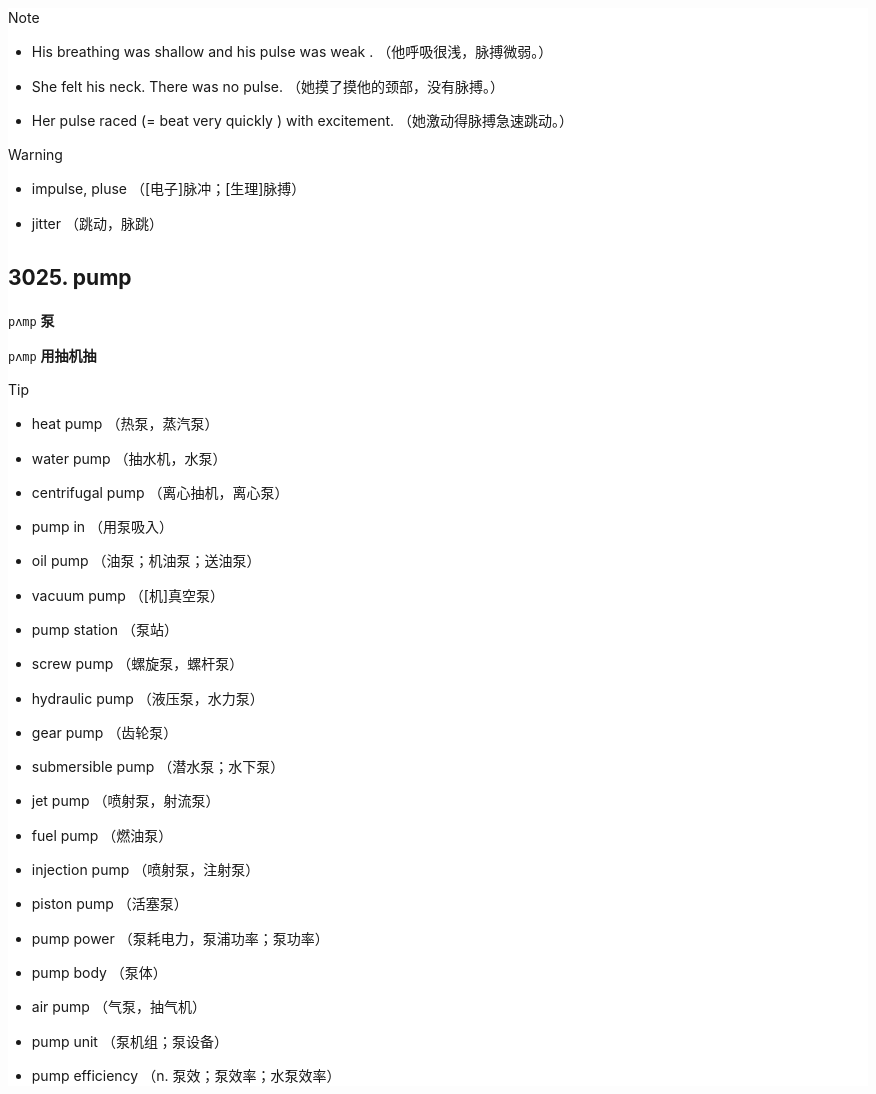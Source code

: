 > [!NOTE]
>
> - His breathing was shallow and his pulse was weak . （他呼吸很浅，脉搏微弱。）
>
> - She felt his neck. There was no pulse. （她摸了摸他的颈部，没有脉搏。）
>
> - Her pulse raced (= beat very quickly ) with excitement. （她激动得脉搏急速跳动。）
>

> [!WARNING]
>
> - impulse, pluse （[电子]脉冲；[生理]脉搏）
>
> - jitter （跳动，脉跳）
>

## 3025. pump

`pʌmp`  **泵**

`pʌmp`  **用抽机抽**

> [!TIP]
>
> - heat pump （热泵，蒸汽泵）
>
> - water pump （抽水机，水泵）
>
> - centrifugal pump （离心抽机，离心泵）
>
> - pump in （用泵吸入）
>
> - oil pump （油泵；机油泵；送油泵）
>
> - vacuum pump （[机]真空泵）
>
> - pump station （泵站）
>
> - screw pump （螺旋泵，螺杆泵）
>
> - hydraulic pump （液压泵，水力泵）
>
> - gear pump （齿轮泵）
>
> - submersible pump （潜水泵；水下泵）
>
> - jet pump （喷射泵，射流泵）
>
> - fuel pump （燃油泵）
>
> - injection pump （喷射泵，注射泵）
>
> - piston pump （活塞泵）
>
> - pump power （泵耗电力，泵浦功率；泵功率）
>
> - pump body （泵体）
>
> - air pump （气泵，抽气机）
>
> - pump unit （泵机组；泵设备）
>
> - pump efficiency （n. 泵效；泵效率；水泵效率）
>
